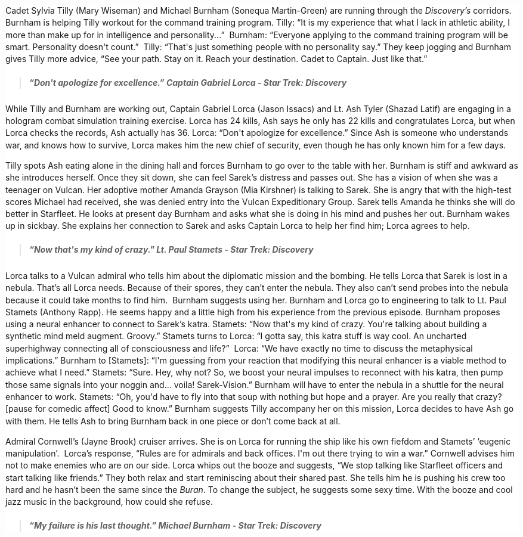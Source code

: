 Cadet Sylvia Tilly (Mary Wiseman) and Michael Burnham (Sonequa Martin-Green) are running through the <em>Discovery’s</em> corridors. Burnham is helping Tilly workout for the command training program. Tilly: “It is my experience that what I lack in athletic ability, I more than make up for in intelligence and personality...”  Burnham: “Everyone applying to the command training program will be smart. Personality doesn't count.”  Tilly: “That's just something people with no personality say.” They keep jogging and Burnham gives Tilly more advice, “See your path. Stay on it. Reach your destination. Cadet to Captain. Just like that.”
<blockquote>
<h5><strong>“Don't apologize for excellence.” Captain Gabriel Lorca - Star Trek: Discovery</strong></h5>
</blockquote>
While Tilly and Burnham are working out, Captain Gabriel Lorca (Jason Issacs) and Lt. Ash Tyler (Shazad Latif) are engaging in a hologram combat simulation training exercise. Lorca has 24 kills, Ash says he only has 22 kills and congratulates Lorca, but when Lorca checks the records, Ash actually has 36. Lorca: “Don't apologize for excellence.” Since Ash is someone who understands war, and knows how to survive, Lorca makes him the new chief of security, even though he has only known him for a few days.

Tilly spots Ash eating alone in the dining hall and forces Burnham to go over to the table with her. Burnham is stiff and awkward as she introduces herself. Once they sit down, she can feel Sarek’s distress and passes out. She has a vision of when she was a teenager on Vulcan. Her adoptive mother Amanda Grayson (Mia Kirshner) is talking to Sarek. She is angry that with the high-test scores Michael had received, she was denied entry into the Vulcan Expeditionary Group. Sarek tells Amanda he thinks she will do better in Starfleet. He looks at present day Burnham and asks what she is doing in his mind and pushes her out. Burnham wakes up in sickbay. She explains her connection to Sarek and asks Captain Lorca to help her find him; Lorca agrees to help.
<blockquote>
<h5><strong> “Now that's my kind of crazy." Lt. Paul Stamets - Star Trek: Discovery</strong></h5>
</blockquote>
Lorca talks to a Vulcan admiral who tells him about the diplomatic mission and the bombing. He tells Lorca that Sarek is lost in a nebula. That’s all Lorca needs. Because of their spores, they can’t enter the nebula. They also can’t send probes into the nebula because it could take months to find him.  Burnham suggests using her. Burnham and Lorca go to engineering to talk to Lt. Paul Stamets (Anthony Rapp). He seems happy and a little high from his experience from the previous episode. Burnham proposes using a neural enhancer to connect to Sarek’s katra. Stamets: “Now that's my kind of crazy. You're talking about building a synthetic mind meld augment. Groovy.” Stamets turns to Lorca: “I gotta say, this katra stuff is way cool. An uncharted superhighway connecting all of consciousness and life?”  Lorca: “We have exactly no time to discuss the metaphysical implications.” Burnham to [Stamets]: “I'm guessing from your reaction that modifying this neural enhancer is a viable method to achieve what I need.”
Stamets: “Sure. Hey, why not? So, we boost your neural impulses to reconnect with his katra, then pump those same signals into your noggin and... voila! Sarek-Vision.” Burnham will have to enter the nebula in a shuttle for the neural enhancer to work. Stamets: “Oh, you'd have to fly into that soup with nothing but hope and a prayer. Are you really that crazy? [pause for comedic affect] Good to know.” Burnham suggests Tilly accompany her on this mission, Lorca decides to have Ash go with them. He tells Ash to bring Burnham back in one piece or don’t come back at all.

Admiral Cornwell’s (Jayne Brook) cruiser arrives. She is on Lorca for running the ship like his own fiefdom and Stamets’ ‘eugenic manipulation’.  Lorca’s response, “Rules are for admirals and back offices. I'm out there trying to win a war.” Cornwell advises him not to make enemies who are on our side. Lorca whips out the booze and suggests, “We stop talking like Starfleet officers and start talking like friends.” They both relax and start reminiscing about their shared past. She tells him he is pushing his crew too hard and he hasn’t been the same since the <em>Buran</em>. To change the subject, he suggests some sexy time. With the booze and cool jazz music in the background, how could she refuse.
<blockquote>
<h5><strong> “My failure is his last thought.” Michael Burnham - Star Trek: Discovery</strong></h5>
</blockquote>
